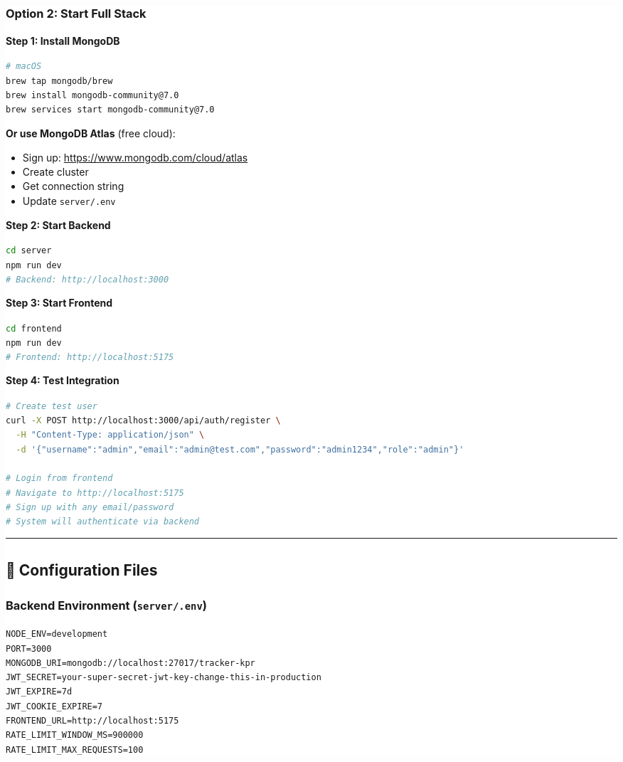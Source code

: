 ### Option 2: Start Full Stack

**Step 1: Install MongoDB**
```bash
# macOS
brew tap mongodb/brew
brew install mongodb-community@7.0
brew services start mongodb-community@7.0
```

**Or use MongoDB Atlas** (free cloud):
- Sign up: https://www.mongodb.com/cloud/atlas
- Create cluster
- Get connection string
- Update `server/.env`

**Step 2: Start Backend**
```bash
cd server
npm run dev
# Backend: http://localhost:3000
```

**Step 3: Start Frontend**
```bash
cd frontend
npm run dev
# Frontend: http://localhost:5175
```

**Step 4: Test Integration**
```bash
# Create test user
curl -X POST http://localhost:3000/api/auth/register \
  -H "Content-Type: application/json" \
  -d '{"username":"admin","email":"admin@test.com","password":"admin1234","role":"admin"}'

# Login from frontend
# Navigate to http://localhost:5175
# Sign up with any email/password
# System will authenticate via backend
```

---

## 📝 Configuration Files

### Backend Environment (`server/.env`)
```env
NODE_ENV=development
PORT=3000
MONGODB_URI=mongodb://localhost:27017/tracker-kpr
JWT_SECRET=your-super-secret-jwt-key-change-this-in-production
JWT_EXPIRE=7d
JWT_COOKIE_EXPIRE=7
FRONTEND_URL=http://localhost:5175
RATE_LIMIT_WINDOW_MS=900000
RATE_LIMIT_MAX_REQUESTS=100
```
